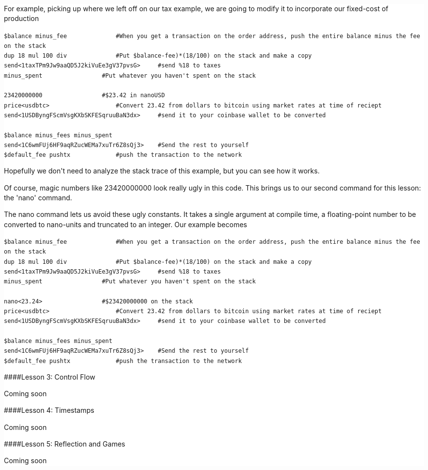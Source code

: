 For example, picking up where we left off on our tax example, we are going to modify it to incorporate our fixed-cost of production

	$balance minus_fee 				#When you get a transaction on the order address, push the entire balance minus the fee on the stack
	dup 18 mul 100 div				#Put $balance-fee)*(18/100) on the stack and make a copy
	send<1taxTPm9Jw9aaQD5J2kiVuEe3gV37pvsG>		#send %18 to taxes
	minus_spent					#Put whatever you haven't spent on the stack

	23420000000					#$23.42 in nanoUSD
	price<usdbtc>					#Convert 23.42 from dollars to bitcoin using market rates at time of reciept
	send<1USDByngFScmVsgKXbSKFESqruuBaN3dx>		#send it to your coinbase wallet to be converted
	
	$balance minus_fees minus_spent			
	send<1C6wmFUj6HF9aqRZucWEMa7xuTr6Z8sQj3>	#Send the rest to yourself
	$default_fee pushtx				#push the transaction to the network

Hopefully we don't need to analyze the stack trace of this example, but you can see how it works.

Of course, magic numbers like 23420000000 look really ugly in this code.   This brings us to our second command for this lesson: the 'nano' command.

The nano command lets us avoid these ugly constants.  It takes a single argument at compile time, a floating-point number to be converted to nano-units and truncated to an integer.  Our example becomes

	$balance minus_fee 				#When you get a transaction on the order address, push the entire balance minus the fee on the stack
	dup 18 mul 100 div				#Put $balance-fee)*(18/100) on the stack and make a copy
	send<1taxTPm9Jw9aaQD5J2kiVuEe3gV37pvsG>		#send %18 to taxes
	minus_spent					#Put whatever you haven't spent on the stack

	nano<23.24>					#$23420000000 on the stack
	price<usdbtc>					#Convert 23.42 from dollars to bitcoin using market rates at time of reciept
	send<1USDByngFScmVsgKXbSKFESqruuBaN3dx>		#send it to your coinbase wallet to be converted
	
	$balance minus_fees minus_spent			
	send<1C6wmFUj6HF9aqRZucWEMa7xuTr6Z8sQj3>	#Send the rest to yourself
	$default_fee pushtx				#push the transaction to the network

####Lesson 3: Control Flow

Coming soon

####Lesson 4: Timestamps

Coming soon

####Lesson 5: Reflection and Games

Coming soon





